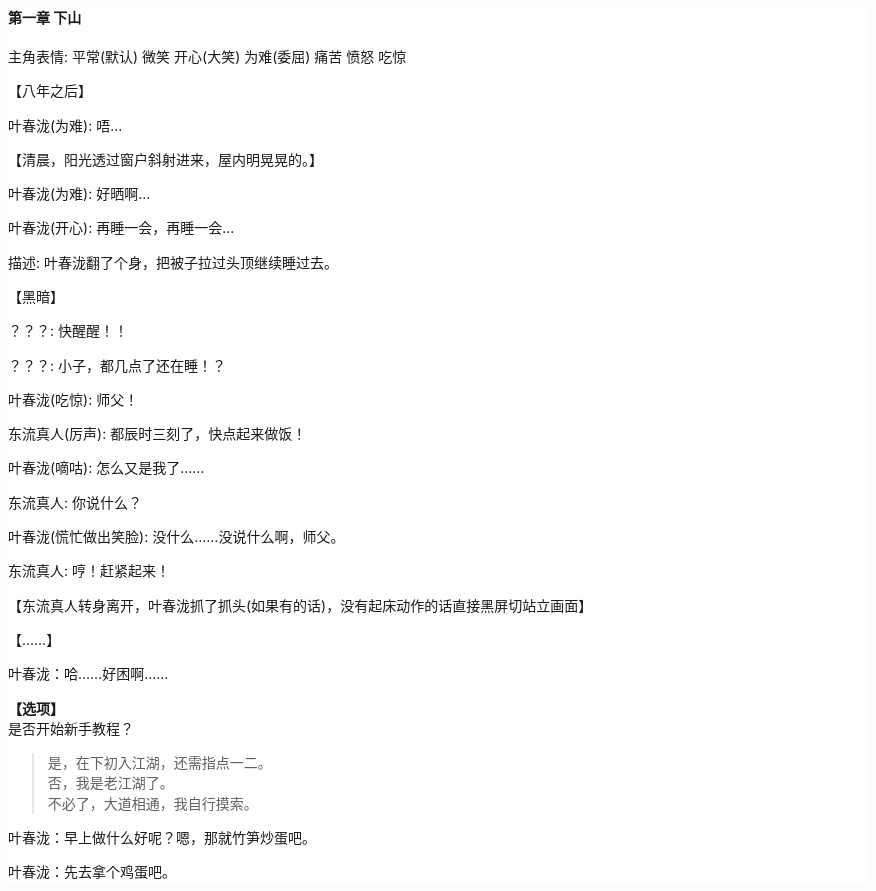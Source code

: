 #### 第一章 下山

主角表情: 平常(默认) 微笑 开心(大笑) 为难(委屈) 痛苦 愤怒 吃惊

【八年之后】

叶春泷(为难): 唔...

【清晨，阳光透过窗户斜射进来，屋内明晃晃的。】

叶春泷(为难): 好晒啊...

叶春泷(开心): 再睡一会，再睡一会...

描述: 叶春泷翻了个身，把被子拉过头顶继续睡过去。

【黑暗】

？？？: 快醒醒！！

？？？: 小子，都几点了还在睡！？

叶春泷(吃惊): 师父！

东流真人(厉声): 都辰时三刻了，快点起来做饭！

叶春泷(嘀咕): 怎么又是我了……

东流真人: 你说什么？

叶春泷(慌忙做出笑脸): 没什么……没说什么啊，师父。

东流真人: 哼！赶紧起来！

【东流真人转身离开，叶春泷抓了抓头(如果有的话)，没有起床动作的话直接黑屏切站立画面】

【……】

叶春泷：哈……好困啊……

**【选项】**  
是否开始新手教程？
> 是，在下初入江湖，还需指点一二。  
> 否，我是老江湖了。  
> 不必了，大道相通，我自行摸索。

叶春泷：早上做什么好呢？嗯，那就竹笋炒蛋吧。

叶春泷：先去拿个鸡蛋吧。
